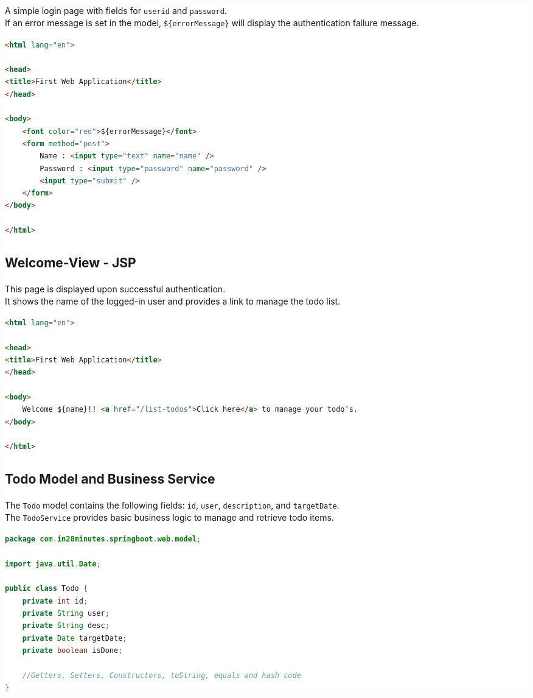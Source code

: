 A simple login page with fields for `userid` and `password`.  
If an error message is set in the model, `${errorMessage}` will display the authentication failure message.


```html
<html lang="en">

<head>
<title>First Web Application</title>
</head>

<body>
    <font color="red">${errorMessage}</font>
    <form method="post">
        Name : <input type="text" name="name" />
        Password : <input type="password" name="password" /> 
        <input type="submit" />
    </form>
</body>

</html>
```

## Welcome-View - JSP

This page is displayed upon successful authentication.  
It shows the name of the logged-in user and provides a link to manage the todo list.


```html
<html lang="en">

<head>
<title>First Web Application</title>
</head>

<body>
    Welcome ${name}!! <a href="/list-todos">Click here</a> to manage your todo's.
</body>

</html>
```

## Todo Model and Business Service

The `Todo` model contains the following fields: `id`, `user`, `description`, and `targetDate`.  
The `TodoService` provides basic business logic to manage and retrieve todo items.


```java
package com.in28minutes.springboot.web.model;

import java.util.Date;

public class Todo {
    private int id;
    private String user;
    private String desc;
    private Date targetDate;
    private boolean isDone;

	//Getters, Setters, Constructors, toString, equals and hash code
} 
```
